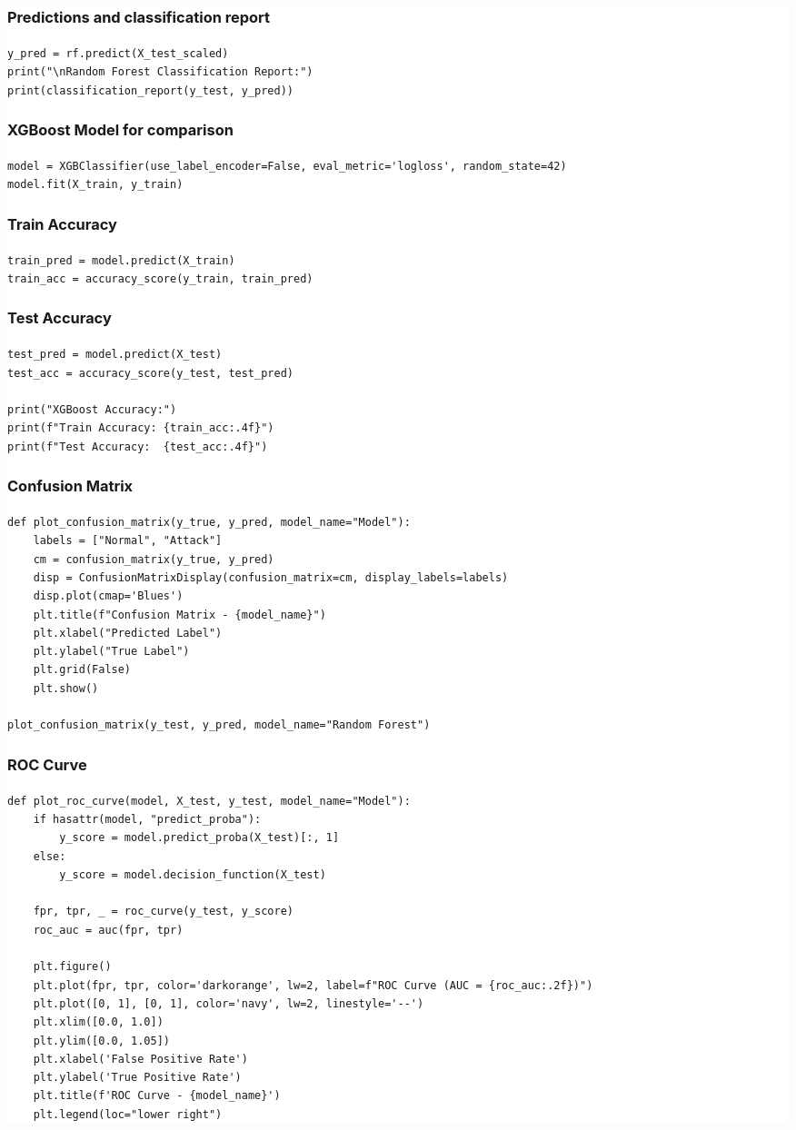 ```
```
### Predictions and classification report
```
y_pred = rf.predict(X_test_scaled)
print("\nRandom Forest Classification Report:")
print(classification_report(y_test, y_pred))
```
### XGBoost Model for comparison
```
model = XGBClassifier(use_label_encoder=False, eval_metric='logloss', random_state=42)
model.fit(X_train, y_train)
```
### Train Accuracy
```
train_pred = model.predict(X_train)
train_acc = accuracy_score(y_train, train_pred)
```
### Test Accuracy
```
test_pred = model.predict(X_test)
test_acc = accuracy_score(y_test, test_pred)

print("XGBoost Accuracy:")
print(f"Train Accuracy: {train_acc:.4f}")
print(f"Test Accuracy:  {test_acc:.4f}")
```
### Confusion Matrix
```
def plot_confusion_matrix(y_true, y_pred, model_name="Model"):
    labels = ["Normal", "Attack"]
    cm = confusion_matrix(y_true, y_pred)
    disp = ConfusionMatrixDisplay(confusion_matrix=cm, display_labels=labels)
    disp.plot(cmap='Blues')
    plt.title(f"Confusion Matrix - {model_name}")
    plt.xlabel("Predicted Label")
    plt.ylabel("True Label")
    plt.grid(False)
    plt.show()

plot_confusion_matrix(y_test, y_pred, model_name="Random Forest")
```
### ROC Curve
```
def plot_roc_curve(model, X_test, y_test, model_name="Model"):
    if hasattr(model, "predict_proba"):
        y_score = model.predict_proba(X_test)[:, 1]
    else:
        y_score = model.decision_function(X_test)

    fpr, tpr, _ = roc_curve(y_test, y_score)
    roc_auc = auc(fpr, tpr)

    plt.figure()
    plt.plot(fpr, tpr, color='darkorange', lw=2, label=f"ROC Curve (AUC = {roc_auc:.2f})")
    plt.plot([0, 1], [0, 1], color='navy', lw=2, linestyle='--')
    plt.xlim([0.0, 1.0])
    plt.ylim([0.0, 1.05])
    plt.xlabel('False Positive Rate')
    plt.ylabel('True Positive Rate')
    plt.title(f'ROC Curve - {model_name}')
    plt.legend(loc="lower right")
```